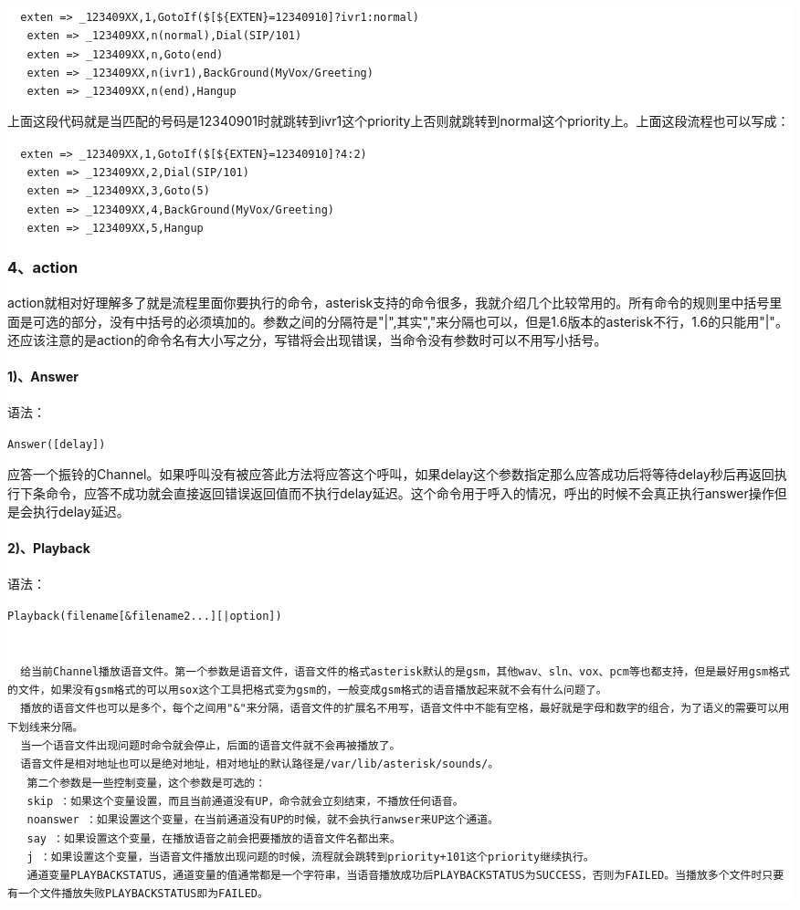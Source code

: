 ```shell
  exten => _123409XX,1,GotoIf($[${EXTEN}=12340910]?ivr1:normal) 
   exten => _123409XX,n(normal),Dial(SIP/101)
   exten => _123409XX,n,Goto(end)
   exten => _123409XX,n(ivr1),BackGround(MyVox/Greeting)
   exten => _123409XX,n(end),Hangup
```

  上面这段代码就是当匹配的号码是12340901时就跳转到ivr1这个priority上否则就跳转到normal这个priority上。上面这段流程也可以写成：

```shell
  exten => _123409XX,1,GotoIf($[${EXTEN}=12340910]?4:2) 
   exten => _123409XX,2,Dial(SIP/101)
   exten => _123409XX,3,Goto(5)
   exten => _123409XX,4,BackGround(MyVox/Greeting)
   exten => _123409XX,5,Hangup
```



###   4、action

  action就相对好理解多了就是流程里面你要执行的命令，asterisk支持的命令很多，我就介绍几个比较常用的。所有命令的规则里中括号里面是可选的部分，没有中括号的必须填加的。参数之间的分隔符是"|",其实","来分隔也可以，但是1.6版本的asterisk不行，1.6的只能用"|"。还应该注意的是action的命令名有大小写之分，写错将会出现错误，当命令没有参数时可以不用写小括号。

####   1)、Answer

  语法：

```shell
Answer([delay])
```

  应答一个振铃的Channel。如果呼叫没有被应答此方法将应答这个呼叫，如果delay这个参数指定那么应答成功后将等待delay秒后再返回执行下条命令，应答不成功就会直接返回错误返回值而不执行delay延迟。这个命令用于呼入的情况，呼出的时候不会真正执行answer操作但是会执行delay延迟。

####   2)、Playback

  语法：

```shell
Playback(filename[&filename2...][|option])


  给当前Channel播放语音文件。第一个参数是语音文件，语音文件的格式asterisk默认的是gsm，其他wav、sln、vox、pcm等也都支持，但是最好用gsm格式的文件，如果没有gsm格式的可以用sox这个工具把格式变为gsm的，一般变成gsm格式的语音播放起来就不会有什么问题了。
  播放的语音文件也可以是多个，每个之间用"&"来分隔，语音文件的扩展名不用写，语音文件中不能有空格，最好就是字母和数字的组合，为了语义的需要可以用下划线来分隔。
  当一个语音文件出现问题时命令就会停止，后面的语音文件就不会再被播放了。
  语音文件是相对地址也可以是绝对地址，相对地址的默认路径是/var/lib/asterisk/sounds/。
   第二个参数是一些控制变量，这个参数是可选的：
   skip ：如果这个变量设置，而且当前通道没有UP，命令就会立刻结束，不播放任何语音。
   noanswer ：如果设置这个变量，在当前通道没有UP的时候，就不会执行anwser来UP这个通道。
   say ：如果设置这个变量，在播放语音之前会把要播放的语音文件名都出来。
   j ：如果设置这个变量，当语音文件播放出现问题的时候，流程就会跳转到priority+101这个priority继续执行。
   通道变量PLAYBACKSTATUS，通道变量的值通常都是一个字符串，当语音播放成功后PLAYBACKSTATUS为SUCCESS，否则为FAILED。当播放多个文件时只要有一个文件播放失败PLAYBACKSTATUS即为FAILED。
```
